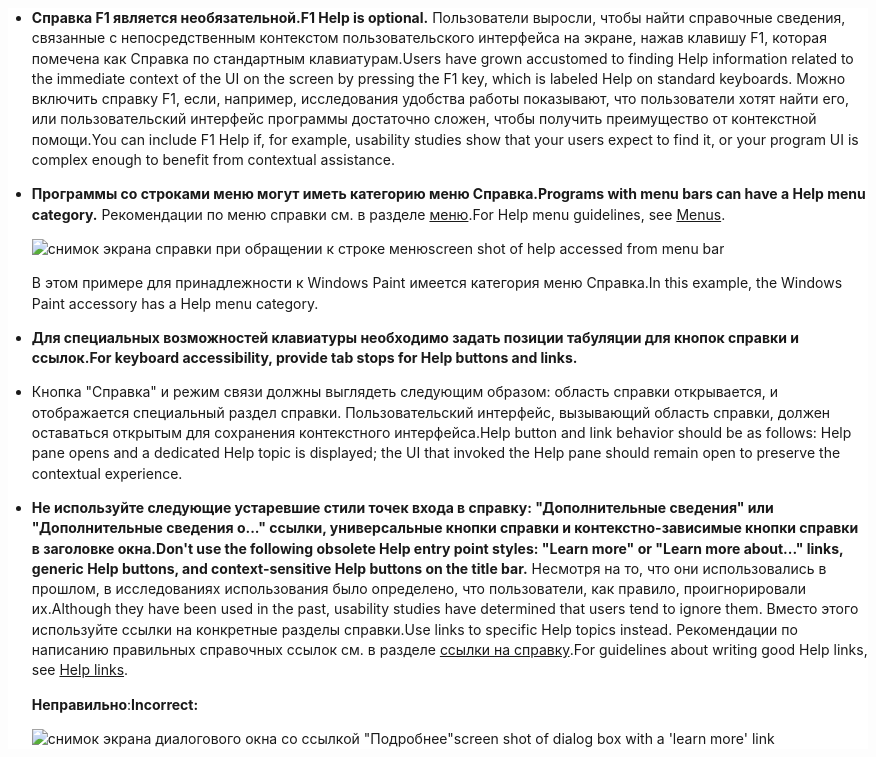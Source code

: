 -   <span data-ttu-id="0f9a1-265">**Справка F1 является необязательной.**</span><span class="sxs-lookup"><span data-stu-id="0f9a1-265">**F1 Help is optional.**</span></span> <span data-ttu-id="0f9a1-266">Пользователи выросли, чтобы найти справочные сведения, связанные с непосредственным контекстом пользовательского интерфейса на экране, нажав клавишу F1, которая помечена как Справка по стандартным клавиатурам.</span><span class="sxs-lookup"><span data-stu-id="0f9a1-266">Users have grown accustomed to finding Help information related to the immediate context of the UI on the screen by pressing the F1 key, which is labeled Help on standard keyboards.</span></span> <span data-ttu-id="0f9a1-267">Можно включить справку F1, если, например, исследования удобства работы показывают, что пользователи хотят найти его, или пользовательский интерфейс программы достаточно сложен, чтобы получить преимущество от контекстной помощи.</span><span class="sxs-lookup"><span data-stu-id="0f9a1-267">You can include F1 Help if, for example, usability studies show that your users expect to find it, or your program UI is complex enough to benefit from contextual assistance.</span></span>
-   <span data-ttu-id="0f9a1-268">**Программы со строками меню могут иметь категорию меню Справка.**</span><span class="sxs-lookup"><span data-stu-id="0f9a1-268">**Programs with menu bars can have a Help menu category.**</span></span> <span data-ttu-id="0f9a1-269">Рекомендации по меню справки см. в разделе [меню](cmd-menus.md).</span><span class="sxs-lookup"><span data-stu-id="0f9a1-269">For Help menu guidelines, see [Menus](cmd-menus.md).</span></span>

    ![<span data-ttu-id="0f9a1-270">снимок экрана справки при обращении к строке меню</span><span class="sxs-lookup"><span data-stu-id="0f9a1-270">screen shot of help accessed from menu bar</span></span> ](images/winenv-help-image8.png)

    <span data-ttu-id="0f9a1-271">В этом примере для принадлежности к Windows Paint имеется категория меню Справка.</span><span class="sxs-lookup"><span data-stu-id="0f9a1-271">In this example, the Windows Paint accessory has a Help menu category.</span></span>

-   <span data-ttu-id="0f9a1-272">**Для специальных возможностей клавиатуры необходимо задать позиции табуляции для кнопок справки и ссылок.**</span><span class="sxs-lookup"><span data-stu-id="0f9a1-272">**For keyboard accessibility, provide tab stops for Help buttons and links.**</span></span>
-   <span data-ttu-id="0f9a1-273">Кнопка "Справка" и режим связи должны выглядеть следующим образом: область справки открывается, и отображается специальный раздел справки. Пользовательский интерфейс, вызывающий область справки, должен оставаться открытым для сохранения контекстного интерфейса.</span><span class="sxs-lookup"><span data-stu-id="0f9a1-273">Help button and link behavior should be as follows: Help pane opens and a dedicated Help topic is displayed; the UI that invoked the Help pane should remain open to preserve the contextual experience.</span></span>
-   <span data-ttu-id="0f9a1-274">**Не используйте следующие устаревшие стили точек входа в справку: "Дополнительные сведения" или "Дополнительные сведения о..." ссылки, универсальные кнопки справки и контекстно-зависимые кнопки справки в заголовке окна.**</span><span class="sxs-lookup"><span data-stu-id="0f9a1-274">**Don't use the following obsolete Help entry point styles: "Learn more" or "Learn more about..." links, generic Help buttons, and context-sensitive Help buttons on the title bar.**</span></span> <span data-ttu-id="0f9a1-275">Несмотря на то, что они использовались в прошлом, в исследованиях использования было определено, что пользователи, как правило, проигнорировали их.</span><span class="sxs-lookup"><span data-stu-id="0f9a1-275">Although they have been used in the past, usability studies have determined that users tend to ignore them.</span></span> <span data-ttu-id="0f9a1-276">Вместо этого используйте ссылки на конкретные разделы справки.</span><span class="sxs-lookup"><span data-stu-id="0f9a1-276">Use links to specific Help topics instead.</span></span> <span data-ttu-id="0f9a1-277">Рекомендации по написанию правильных справочных ссылок см. в разделе [ссылки на справку](#text).</span><span class="sxs-lookup"><span data-stu-id="0f9a1-277">For guidelines about writing good Help links, see [Help links](#text).</span></span>

    <span data-ttu-id="0f9a1-278">**Неправильно**:</span><span class="sxs-lookup"><span data-stu-id="0f9a1-278">**Incorrect:**</span></span>

    ![<span data-ttu-id="0f9a1-279">снимок экрана диалогового окна со ссылкой "Подробнее"</span><span class="sxs-lookup"><span data-stu-id="0f9a1-279">screen shot of dialog box with a 'learn more' link</span></span> ](images/winenv-help-image9.png)
